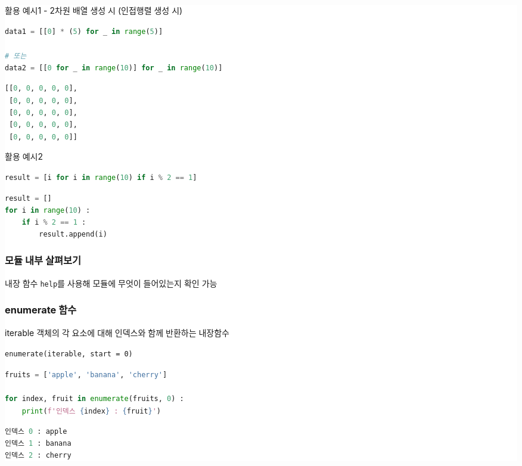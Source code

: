 
활용 예시1 - 2차원 배열 생성 시 (인접행렬 생성 시)

```python
data1 = [[0] * (5) for _ in range(5)]

# 또는
data2 = [[0 for _ in range(10)] for _ in range(10)]
```

```python
[[0, 0, 0, 0, 0],
 [0, 0, 0, 0, 0],
 [0, 0, 0, 0, 0],
 [0, 0, 0, 0, 0],
 [0, 0, 0, 0, 0]]
```

활용 예시2

```python
result = [i for i in range(10) if i % 2 == 1]
```

```python
result = []
for i in range(10) :
    if i % 2 == 1 :
        result.append(i)
```

### 모듈 내부 살펴보기

내장 함수 `help`를 사용해 모듈에 무엇이 들어있는지 확인 가능

### enumerate 함수

iterable 객체의 각 요소에 대해 인덱스와 함께 반환하는 내장함수

`enumerate(iterable, start = 0)`

```python
fruits = ['apple', 'banana', 'cherry']

for index, fruit in enumerate(fruits, 0) :
    print(f'인덱스 {index} : {fruit}')
```

```python
인덱스 0 : apple
인덱스 1 : banana
인덱스 2 : cherry
```